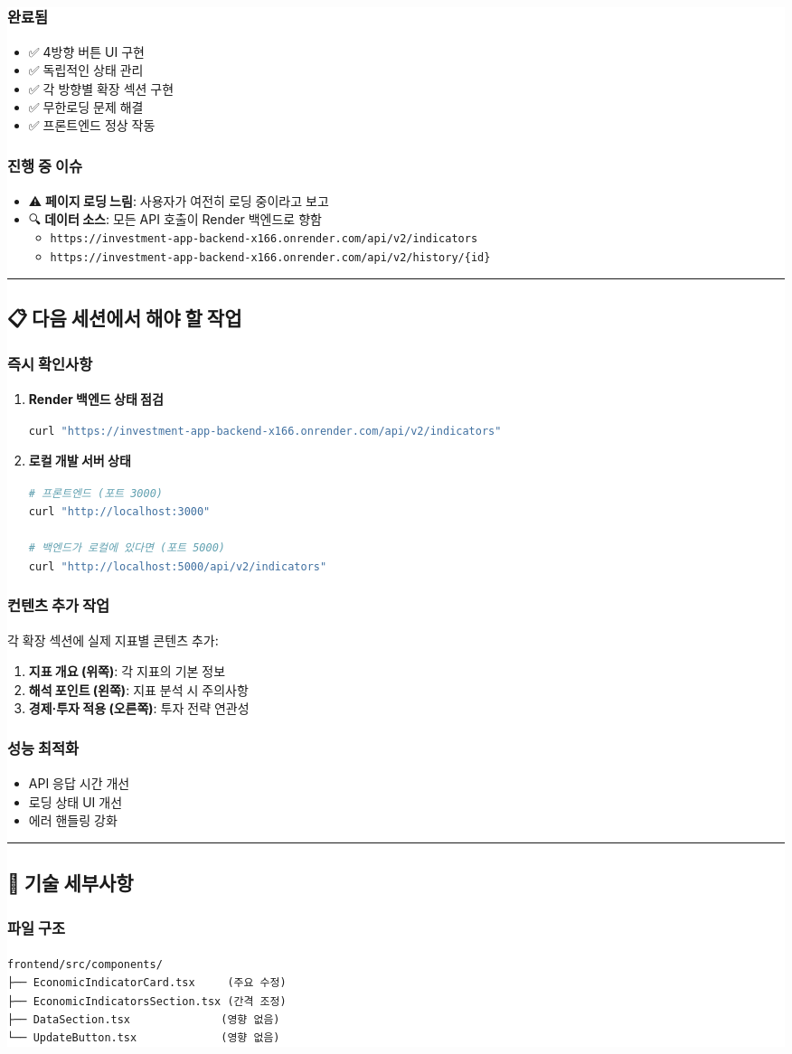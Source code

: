 ### **완료됨**
- ✅ 4방향 버튼 UI 구현
- ✅ 독립적인 상태 관리
- ✅ 각 방향별 확장 섹션 구현
- ✅ 무한로딩 문제 해결
- ✅ 프론트엔드 정상 작동

### **진행 중 이슈**
- ⚠️ **페이지 로딩 느림**: 사용자가 여전히 로딩 중이라고 보고
- 🔍 **데이터 소스**: 모든 API 호출이 Render 백엔드로 향함
  - `https://investment-app-backend-x166.onrender.com/api/v2/indicators`
  - `https://investment-app-backend-x166.onrender.com/api/v2/history/{id}`

---

## 📋 **다음 세션에서 해야 할 작업**

### **즉시 확인사항**
1. **Render 백엔드 상태 점검**
   ```bash
   curl "https://investment-app-backend-x166.onrender.com/api/v2/indicators"
   ```

2. **로컬 개발 서버 상태**
   ```bash
   # 프론트엔드 (포트 3000)
   curl "http://localhost:3000"

   # 백엔드가 로컬에 있다면 (포트 5000)
   curl "http://localhost:5000/api/v2/indicators"
   ```

### **컨텐츠 추가 작업**
각 확장 섹션에 실제 지표별 콘텐츠 추가:

1. **지표 개요 (위쪽)**: 각 지표의 기본 정보
2. **해석 포인트 (왼쪽)**: 지표 분석 시 주의사항
3. **경제·투자 적용 (오른쪽)**: 투자 전략 연관성

### **성능 최적화**
- API 응답 시간 개선
- 로딩 상태 UI 개선
- 에러 핸들링 강화

---

## 🔧 **기술 세부사항**

### **파일 구조**
```
frontend/src/components/
├── EconomicIndicatorCard.tsx     (주요 수정)
├── EconomicIndicatorsSection.tsx (간격 조정)
├── DataSection.tsx              (영향 없음)
└── UpdateButton.tsx             (영향 없음)
```
